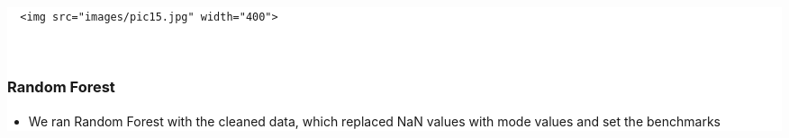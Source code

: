       <img src="images/pic15.jpg" width="400">
  <br>
   
### Random Forest
- We ran Random Forest with the cleaned data, which replaced NaN values with mode values and set the benchmarks 
   <br>